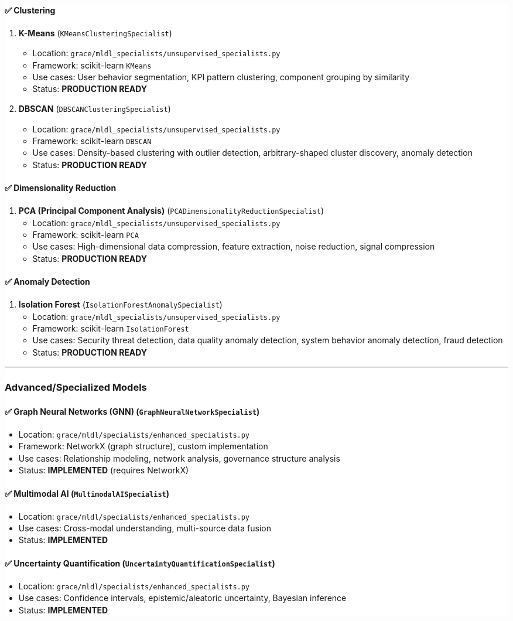 #### ✅ **Clustering**
1. **K-Means** (`KMeansClusteringSpecialist`)
   - Location: `grace/mldl_specialists/unsupervised_specialists.py`
   - Framework: scikit-learn `KMeans`
   - Use cases: User behavior segmentation, KPI pattern clustering, component grouping by similarity
   - Status: **PRODUCTION READY**

2. **DBSCAN** (`DBSCANClusteringSpecialist`)
   - Location: `grace/mldl_specialists/unsupervised_specialists.py`
   - Framework: scikit-learn `DBSCAN`
   - Use cases: Density-based clustering with outlier detection, arbitrary-shaped cluster discovery, anomaly detection
   - Status: **PRODUCTION READY**

#### ✅ **Dimensionality Reduction**
1. **PCA (Principal Component Analysis)** (`PCADimensionalityReductionSpecialist`)
   - Location: `grace/mldl_specialists/unsupervised_specialists.py`
   - Framework: scikit-learn `PCA`
   - Use cases: High-dimensional data compression, feature extraction, noise reduction, signal compression
   - Status: **PRODUCTION READY**

#### ✅ **Anomaly Detection**
1. **Isolation Forest** (`IsolationForestAnomalySpecialist`)
   - Location: `grace/mldl_specialists/unsupervised_specialists.py`
   - Framework: scikit-learn `IsolationForest`
   - Use cases: Security threat detection, data quality anomaly detection, system behavior anomaly detection, fraud detection
   - Status: **PRODUCTION READY**

---

### **Advanced/Specialized Models**

#### ✅ **Graph Neural Networks (GNN)** (`GraphNeuralNetworkSpecialist`)
- Location: `grace/mldl/specialists/enhanced_specialists.py`
- Framework: NetworkX (graph structure), custom implementation
- Use cases: Relationship modeling, network analysis, governance structure analysis
- Status: **IMPLEMENTED** (requires NetworkX)

#### ✅ **Multimodal AI** (`MultimodalAISpecialist`)
- Location: `grace/mldl/specialists/enhanced_specialists.py`
- Use cases: Cross-modal understanding, multi-source data fusion
- Status: **IMPLEMENTED**

#### ✅ **Uncertainty Quantification** (`UncertaintyQuantificationSpecialist`)
- Location: `grace/mldl/specialists/enhanced_specialists.py`
- Use cases: Confidence intervals, epistemic/aleatoric uncertainty, Bayesian inference
- Status: **IMPLEMENTED**
